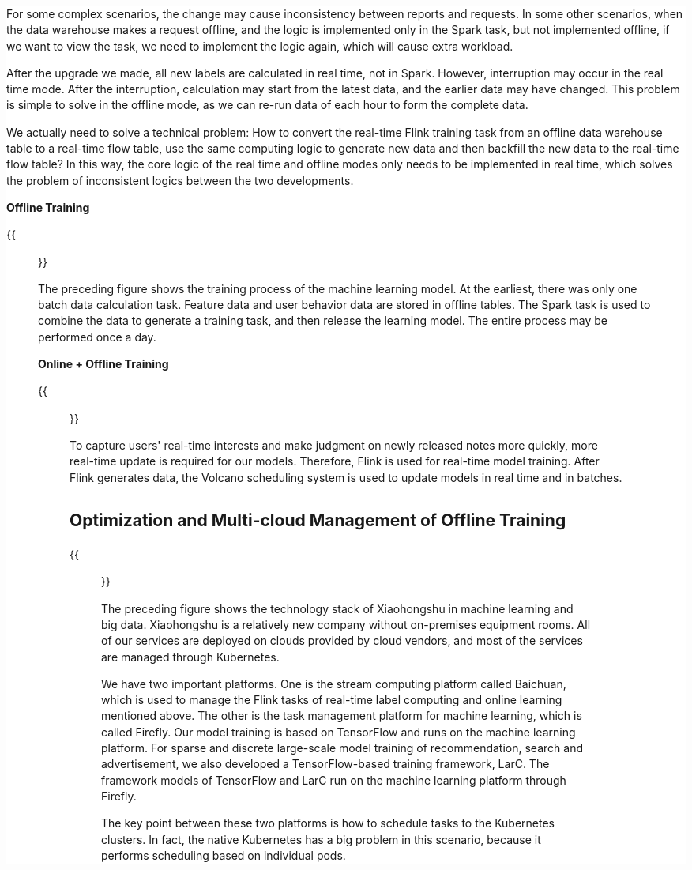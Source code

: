 
For some complex scenarios, the change may cause inconsistency between reports and requests. In some other scenarios, when the data warehouse makes a request offline, and the logic is implemented only in the Spark task, but not implemented offline, if we want to view the task, we need to implement the logic again, which will cause extra workload.


After the upgrade we made, all new labels are calculated in real time, not in Spark. However, interruption may occur in the real time mode. After the interruption, calculation may start from the latest data, and the earlier data may have changed. This problem is simple to solve in the offline mode, as we can re-run data of each hour to form the complete data.


We actually need to solve a technical problem: How to convert the real-time Flink training task from an offline data warehouse table to a real-time flow table, use the same computing logic to generate new data and then backfill the new data to the real-time flow table? In this way, the core logic of the real time and offline modes only needs to be implemented in real time, which solves the problem of inconsistent logics between the two developments.

__Offline Training__

{{<figure library="1" src="xiaohongshu-en7.png">}}  

The preceding figure shows the training process of the machine learning model. At the earliest, there was only one batch data calculation task. Feature data and user behavior data are stored in offline tables. The Spark task is used to combine the data to generate a training task, and then release the learning model. The entire process may be performed once a day.

__Online + Offline Training__

{{<figure library="1" src="xiaohongshu-en8.png">}}  

To capture users' real-time interests and make judgment on newly released notes more quickly, more real-time update is required for our models. Therefore, Flink is used for real-time model training. After Flink generates data, the Volcano scheduling system is used to update models in real time and in batches.


## Optimization and Multi-cloud Management of Offline Training

{{<figure library="1" src="xiaohongshu-en9.png">}}  

The preceding figure shows the technology stack of Xiaohongshu in machine learning and big data. Xiaohongshu is a relatively new company without on-premises equipment rooms. All of our services are deployed on clouds provided by cloud vendors, and most of the services are managed through Kubernetes.


We have two important platforms. One is the stream computing platform called Baichuan, which is used to manage the Flink tasks of real-time label computing and online learning mentioned above. The other is the task management platform for machine learning, which is called Firefly. Our model training is based on TensorFlow and runs on the machine learning platform. For sparse and discrete large-scale model training of recommendation, search and advertisement, we also developed a TensorFlow-based training framework, LarC. The framework models of TensorFlow and LarC run on the machine learning platform through Firefly.


The key point between these two platforms is how to schedule tasks to the Kubernetes clusters. In fact, the native Kubernetes has a big problem in this scenario, because it performs scheduling based on individual pods.
